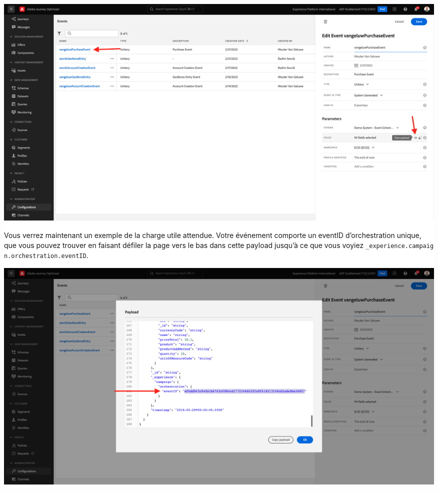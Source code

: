 ![Journey Optimizer](./images/oc41.png)

Vous verrez maintenant un exemple de la charge utile attendue. Votre événement comporte un eventID d’orchestration unique, que vous pouvez trouver en faisant défiler la page vers le bas dans cette payload jusqu’à ce que vous voyiez `_experience.campaign.orchestration.eventID`.

![Journey Optimizer](./images/oc42.png)
